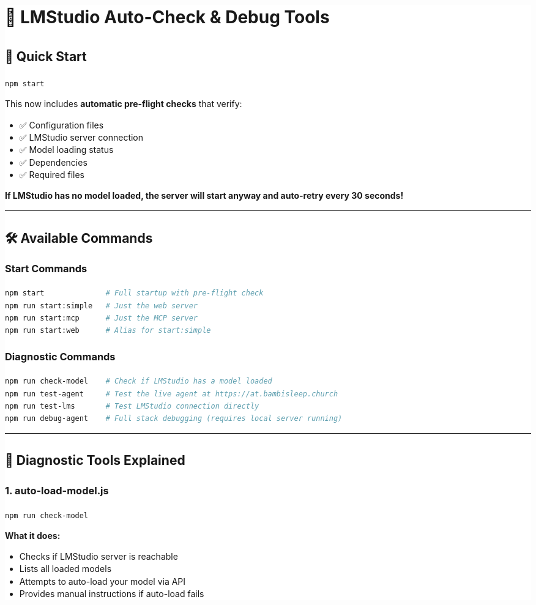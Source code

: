 # 🤖 LMStudio Auto-Check & Debug Tools

## 🚀 Quick Start

```bash
npm start
```

This now includes **automatic pre-flight checks** that verify:
- ✅ Configuration files
- ✅ LMStudio server connection
- ✅ Model loading status
- ✅ Dependencies
- ✅ Required files

**If LMStudio has no model loaded, the server will start anyway and auto-retry every 30 seconds!**

---

## 🛠️ Available Commands

### **Start Commands**
```bash
npm start              # Full startup with pre-flight check
npm run start:simple   # Just the web server
npm run start:mcp      # Just the MCP server
npm run start:web      # Alias for start:simple
```

### **Diagnostic Commands**
```bash
npm run check-model    # Check if LMStudio has a model loaded
npm run test-agent     # Test the live agent at https://at.bambisleep.church
npm run test-lms       # Test LMStudio connection directly
npm run debug-agent    # Full stack debugging (requires local server running)
```

---

## 🔧 Diagnostic Tools Explained

### 1. **auto-load-model.js**
```bash
npm run check-model
```

**What it does:**
- Checks if LMStudio server is reachable
- Lists all loaded models
- Attempts to auto-load your model via API
- Provides manual instructions if auto-load fails
